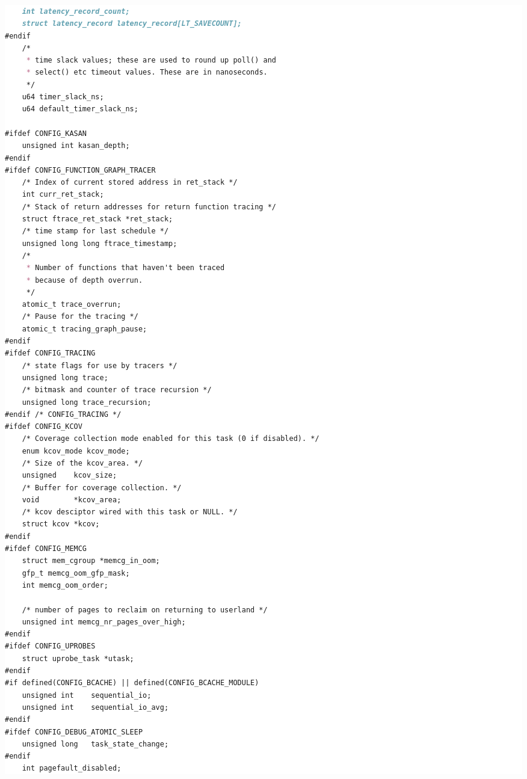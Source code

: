 ````md magic-move
	int latency_record_count;
	struct latency_record latency_record[LT_SAVECOUNT];
#endif
	/*
	 * time slack values; these are used to round up poll() and
	 * select() etc timeout values. These are in nanoseconds.
	 */
	u64 timer_slack_ns;
	u64 default_timer_slack_ns;
 
#ifdef CONFIG_KASAN
	unsigned int kasan_depth;
#endif
#ifdef CONFIG_FUNCTION_GRAPH_TRACER
	/* Index of current stored address in ret_stack */
	int curr_ret_stack;
	/* Stack of return addresses for return function tracing */
	struct ftrace_ret_stack	*ret_stack;
	/* time stamp for last schedule */
	unsigned long long ftrace_timestamp;
	/*
	 * Number of functions that haven't been traced
	 * because of depth overrun.
	 */
	atomic_t trace_overrun;
	/* Pause for the tracing */
	atomic_t tracing_graph_pause;
#endif
#ifdef CONFIG_TRACING
	/* state flags for use by tracers */
	unsigned long trace;
	/* bitmask and counter of trace recursion */
	unsigned long trace_recursion;
#endif /* CONFIG_TRACING */
#ifdef CONFIG_KCOV
	/* Coverage collection mode enabled for this task (0 if disabled). */
	enum kcov_mode kcov_mode;
	/* Size of the kcov_area. */
	unsigned	kcov_size;
	/* Buffer for coverage collection. */
	void		*kcov_area;
	/* kcov desciptor wired with this task or NULL. */
	struct kcov	*kcov;
#endif
#ifdef CONFIG_MEMCG
	struct mem_cgroup *memcg_in_oom;
	gfp_t memcg_oom_gfp_mask;
	int memcg_oom_order;
 
	/* number of pages to reclaim on returning to userland */
	unsigned int memcg_nr_pages_over_high;
#endif
#ifdef CONFIG_UPROBES
	struct uprobe_task *utask;
#endif
#if defined(CONFIG_BCACHE) || defined(CONFIG_BCACHE_MODULE)
	unsigned int	sequential_io;
	unsigned int	sequential_io_avg;
#endif
#ifdef CONFIG_DEBUG_ATOMIC_SLEEP
	unsigned long	task_state_change;
#endif
	int pagefault_disabled;
````